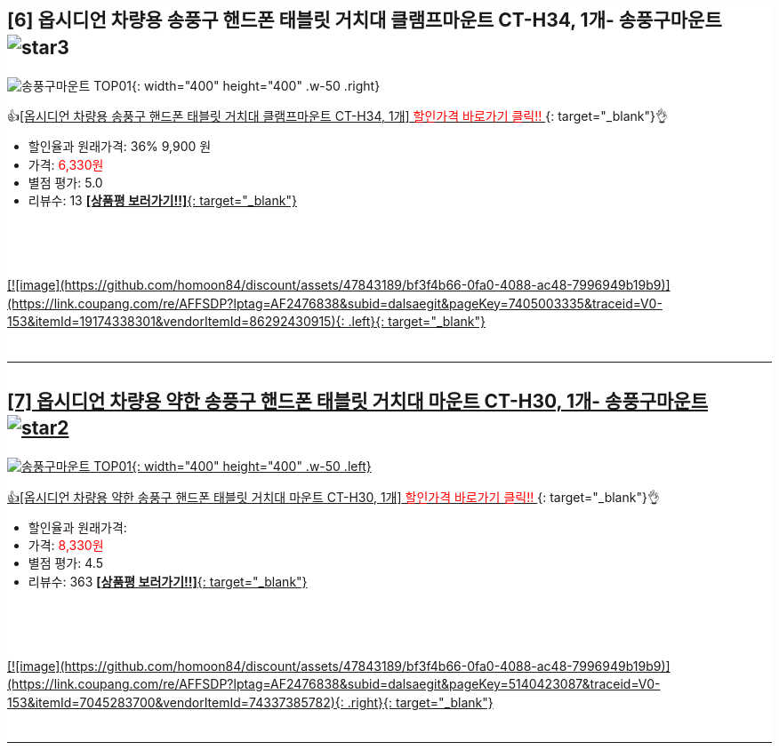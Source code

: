 
        
       
## [6] 옵시디언 차량용 송풍구 핸드폰 태블릿 거치대 클램프마운트 CT-H34, 1개- 송풍구마운트  <img width="81" alt="star3" src="https://user-images.githubusercontent.com/78655692/151471989-9e21d7a8-a7b6-44b0-b598-2bb204b56b00.png">

![송풍구마운트 TOP01](https://thumbnail10.coupangcdn.com/thumbnails/remote/230x230ex/image/retail/images/2023/06/16/11/7/0304c488-2de1-4d93-b5db-6dcaf3958eeb.jpg){: width="400" height="400" .w-50 .right}


👍<a href="https://link.coupang.com/re/AFFSDP?lptag=AF2476838&subid=dalsaegit&pageKey=7405003335&traceid=V0-153&itemId=19174338301&vendorItemId=86292430915">[옵시디언 차량용 송풍구 핸드폰 태블릿 거치대 클램프마운트 CT-H34, 1개]<font color=red> 할인가격 바로가기 클릭!! </font></a>{: target="_blank"}👌
<br>
- 할인율과 원래가격: 36%  9,900   원
- 가격: <span style='color:red'>6,330원</span>
- 별점 평가: 5.0
- 리뷰수: 13 <a href="https://link.coupang.com/re/AFFSDP?lptag=AF2476838&subid=dalsaegit&pageKey=7405003335&traceid=V0-153&itemId=19174338301&vendorItemId=86292430915"> <strong>[상품평 보러가기!!]</strong>{: target="_blank"}
<br>
<br>
<br>
[![image](https://github.com/homoon84/discount/assets/47843189/bf3f4b66-0fa0-4088-ac48-7996949b19b9)](https://link.coupang.com/re/AFFSDP?lptag=AF2476838&subid=dalsaegit&pageKey=7405003335&traceid=V0-153&itemId=19174338301&vendorItemId=86292430915){: .left}{: target="_blank"}
<br>
<br>

---

        
       
## [7] 옵시디언 차량용 약한 송풍구 핸드폰 태블릿 거치대 마운트 CT-H30, 1개- 송풍구마운트  <img width="81" alt="star2" src="https://user-images.githubusercontent.com/78655692/151471960-29c5febe-c509-4c6d-99f4-a2203eb193c5.png">

![송풍구마운트 TOP01](https://thumbnail10.coupangcdn.com/thumbnails/remote/230x230ex/image/retail/images/910000695140007-3cfde967-d237-4636-9202-5fd18c7ccb17.jpg){: width="400" height="400" .w-50 .left}


👍<a href="https://link.coupang.com/re/AFFSDP?lptag=AF2476838&subid=dalsaegit&pageKey=5140423087&traceid=V0-153&itemId=7045283700&vendorItemId=74337385782">[옵시디언 차량용 약한 송풍구 핸드폰 태블릿 거치대 마운트 CT-H30, 1개]<font color=red> 할인가격 바로가기 클릭!! </font></a>{: target="_blank"}👌
<br>
- 할인율과 원래가격: 
- 가격: <span style='color:red'>8,330원</span>
- 별점 평가: 4.5
- 리뷰수: 363 <a href="https://link.coupang.com/re/AFFSDP?lptag=AF2476838&subid=dalsaegit&pageKey=5140423087&traceid=V0-153&itemId=7045283700&vendorItemId=74337385782"> <strong>[상품평 보러가기!!]</strong>{: target="_blank"}
<br>
<br>
<br>
[![image](https://github.com/homoon84/discount/assets/47843189/bf3f4b66-0fa0-4088-ac48-7996949b19b9)](https://link.coupang.com/re/AFFSDP?lptag=AF2476838&subid=dalsaegit&pageKey=5140423087&traceid=V0-153&itemId=7045283700&vendorItemId=74337385782){: .right}{: target="_blank"}
<br>
<br>

---